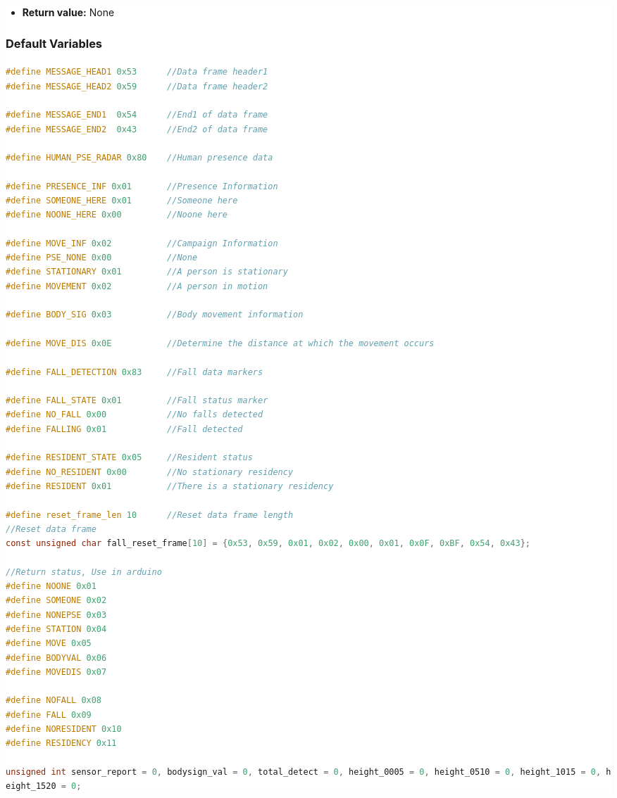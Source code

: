   - **Return value:** None

### Default Variables

```c
#define MESSAGE_HEAD1 0x53      //Data frame header1
#define MESSAGE_HEAD2 0x59      //Data frame header2

#define MESSAGE_END1  0x54      //End1 of data frame
#define MESSAGE_END2  0x43      //End2 of data frame

#define HUMAN_PSE_RADAR 0x80    //Human presence data

#define PRESENCE_INF 0x01       //Presence Information
#define SOMEONE_HERE 0x01       //Someone here
#define NOONE_HERE 0x00         //Noone here

#define MOVE_INF 0x02           //Campaign Information
#define PSE_NONE 0x00           //None
#define STATIONARY 0x01         //A person is stationary
#define MOVEMENT 0x02           //A person in motion

#define BODY_SIG 0x03           //Body movement information

#define MOVE_DIS 0x0E           //Determine the distance at which the movement occurs

#define FALL_DETECTION 0x83     //Fall data markers

#define FALL_STATE 0x01         //Fall status marker
#define NO_FALL 0x00            //No falls detected
#define FALLING 0x01            //Fall detected

#define RESIDENT_STATE 0x05     //Resident status
#define NO_RESIDENT 0x00        //No stationary residency
#define RESIDENT 0x01           //There is a stationary residency

#define reset_frame_len 10      //Reset data frame length
//Reset data frame
const unsigned char fall_reset_frame[10] = {0x53, 0x59, 0x01, 0x02, 0x00, 0x01, 0x0F, 0xBF, 0x54, 0x43};

//Return status, Use in arduino
#define NOONE 0x01
#define SOMEONE 0x02
#define NONEPSE 0x03
#define STATION 0x04
#define MOVE 0x05
#define BODYVAL 0x06
#define MOVEDIS 0x07

#define NOFALL 0x08
#define FALL 0x09
#define NORESIDENT 0x10
#define RESIDENCY 0x11

unsigned int sensor_report = 0, bodysign_val = 0, total_detect = 0, height_0005 = 0, height_0510 = 0, height_1015 = 0, height_1520 = 0;
```
